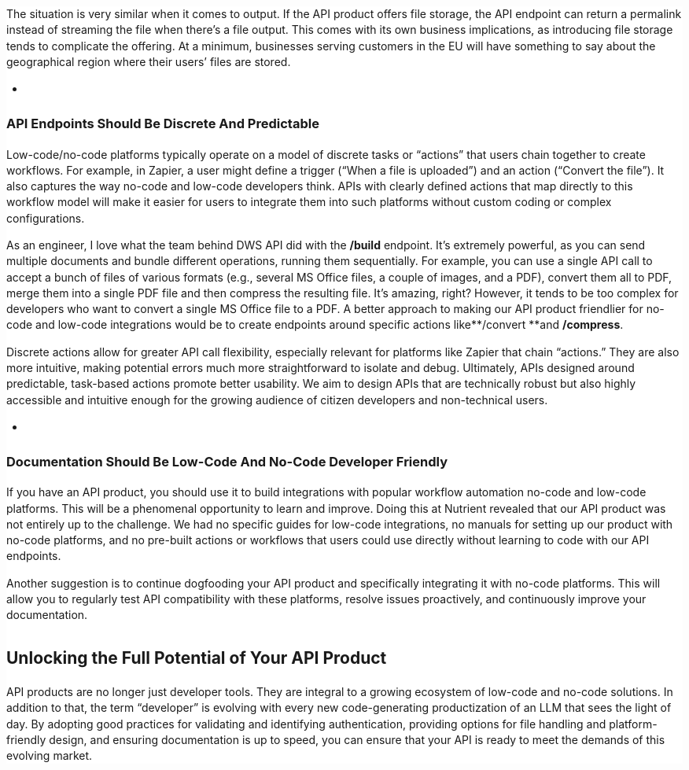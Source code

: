 The situation is very similar when it comes to output. If the API product offers file storage, the API endpoint can return a permalink instead of streaming the file when there’s a file output. This comes with its own business implications, as introducing file storage tends to complicate the offering. At a minimum, businesses serving customers in the EU will have something to say about the geographical region where their users’ files are stored.

-
### API Endpoints Should Be Discrete And Predictable
Low-code/no-code platforms typically operate on a model of discrete tasks or “actions” that users chain together to create workflows. For example, in Zapier, a user might define a trigger (“When a file is uploaded”) and an action (“Convert the file”). It also captures the way no-code and low-code developers think. APIs with clearly defined actions that map directly to this workflow model will make it easier for users to integrate them into such platforms without custom coding or complex configurations.

As an engineer, I love what the team behind DWS API did with the **/build** endpoint. It’s extremely powerful, as you can send multiple documents and bundle different operations, running them sequentially. For example, you can use a single API call to accept a bunch of files of various formats (e.g., several MS Office files, a couple of images, and a PDF), convert them all to PDF, merge them into a single PDF file and then compress the resulting file. It’s amazing, right? However, it tends to be too complex for developers who want to convert a single MS Office file to a PDF. A better approach to making our API product friendlier for no-code and low-code integrations would be to create endpoints around specific actions like**/convert **and **/compress**.

Discrete actions allow for greater API call flexibility, especially relevant for platforms like Zapier that chain “actions.” They are also more intuitive, making potential errors much more straightforward to isolate and debug. Ultimately, APIs designed around predictable, task-based actions promote better usability. We aim to design APIs that are technically robust but also highly accessible and intuitive enough for the growing audience of citizen developers and non-technical users.

-
### Documentation Should Be Low-Code And No-Code Developer Friendly
If you have an API product, you should use it to build integrations with popular workflow automation no-code and low-code platforms. This will be a phenomenal opportunity to learn and improve. Doing this at Nutrient revealed that our API product was not entirely up to the challenge. We had no specific guides for low-code integrations, no manuals for setting up our product with no-code platforms, and no pre-built actions or workflows that users could use directly without learning to code with our API endpoints.

Another suggestion is to continue dogfooding your API product and specifically integrating it with no-code platforms. This will allow you to regularly test API compatibility with these platforms, resolve issues proactively, and continuously improve your documentation.

## Unlocking the Full Potential of Your API Product
API products are no longer just developer tools. They are integral to a growing ecosystem of low-code and no-code solutions. In addition to that, the term “developer” is evolving with every new code-generating productization of an LLM that sees the light of day. By adopting good practices for validating and identifying authentication, providing options for file handling and platform-friendly design, and ensuring documentation is up to speed, you can ensure that your API is ready to meet the demands of this evolving market.
